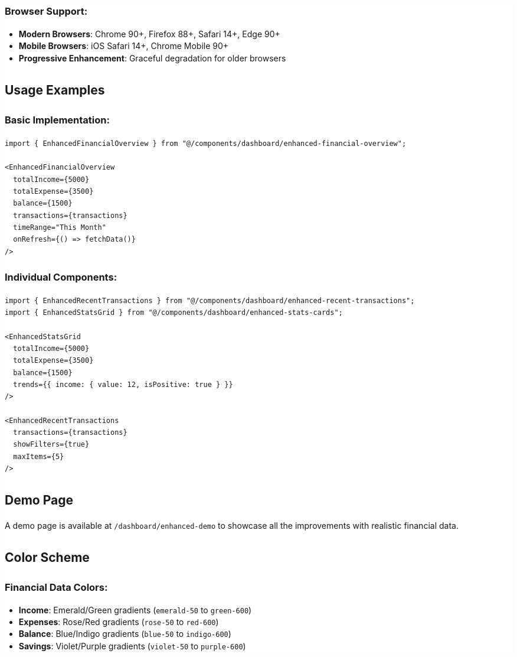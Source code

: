### Browser Support:
- **Modern Browsers**: Chrome 90+, Firefox 88+, Safari 14+, Edge 90+
- **Mobile Browsers**: iOS Safari 14+, Chrome Mobile 90+
- **Progressive Enhancement**: Graceful degradation for older browsers

## Usage Examples

### Basic Implementation:
```tsx
import { EnhancedFinancialOverview } from "@/components/dashboard/enhanced-financial-overview";

<EnhancedFinancialOverview
  totalIncome={5000}
  totalExpense={3500}
  balance={1500}
  transactions={transactions}
  timeRange="This Month"
  onRefresh={() => fetchData()}
/>
```

### Individual Components:
```tsx
import { EnhancedRecentTransactions } from "@/components/dashboard/enhanced-recent-transactions";
import { EnhancedStatsGrid } from "@/components/dashboard/enhanced-stats-cards";

<EnhancedStatsGrid
  totalIncome={5000}
  totalExpense={3500}
  balance={1500}
  trends={{ income: { value: 12, isPositive: true } }}
/>

<EnhancedRecentTransactions
  transactions={transactions}
  showFilters={true}
  maxItems={5}
/>
```

## Demo Page
A demo page is available at `/dashboard/enhanced-demo` to showcase all the improvements with realistic financial data.

## Color Scheme

### Financial Data Colors:
- **Income**: Emerald/Green gradients (`emerald-50` to `green-600`)
- **Expenses**: Rose/Red gradients (`rose-50` to `red-600`)
- **Balance**: Blue/Indigo gradients (`blue-50` to `indigo-600`)
- **Savings**: Violet/Purple gradients (`violet-50` to `purple-600`)
